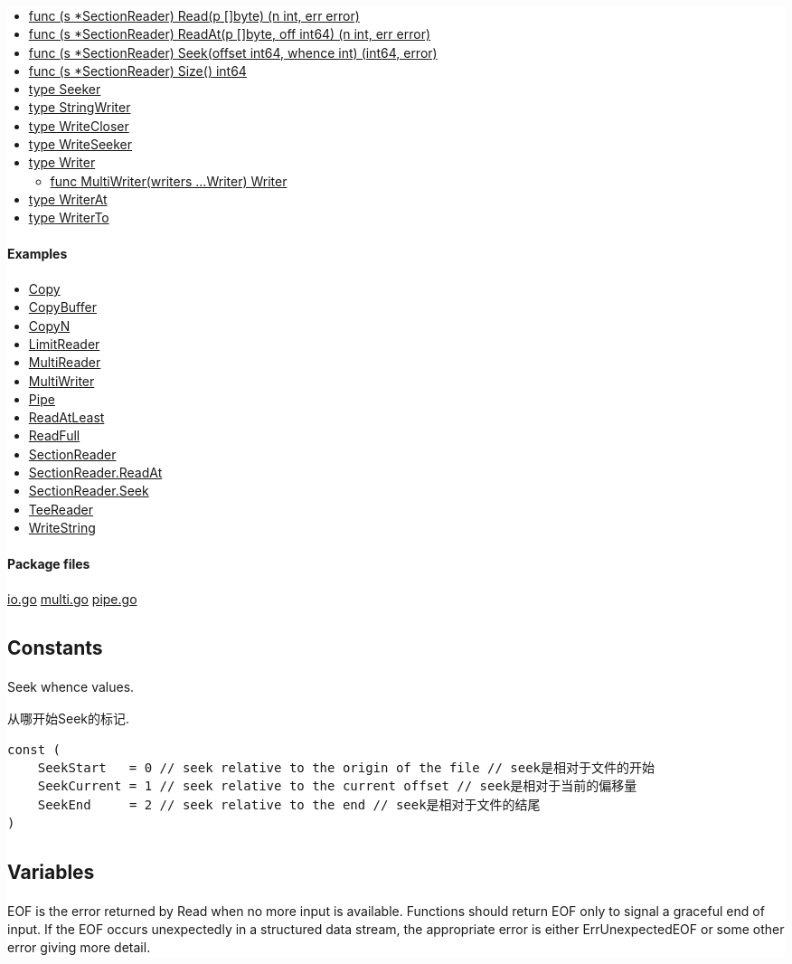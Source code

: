   * [func (s *SectionReader) Read(p []byte) (n int, err error)](#SectionReader.Read)
  * [func (s *SectionReader) ReadAt(p []byte, off int64) (n int, err error)](#SectionReader.ReadAt)
  * [func (s *SectionReader) Seek(offset int64, whence int) (int64, error)](#SectionReader.Seek)
  * [func (s *SectionReader) Size() int64](#SectionReader.Size)
* [type Seeker](#Seeker)
* [type StringWriter](#StringWriter)
* [type WriteCloser](#WriteCloser)
* [type WriteSeeker](#WriteSeeker)
* [type Writer](#Writer)
  * [func MultiWriter(writers ...Writer) Writer](#MultiWriter)
* [type WriterAt](#WriterAt)
* [type WriterTo](#WriterTo)


#### <a id="pkg-examples">Examples</a>
* [Copy](#example_Copy)
* [CopyBuffer](#example_CopyBuffer)
* [CopyN](#example_CopyN)
* [LimitReader](#example_LimitReader)
* [MultiReader](#example_MultiReader)
* [MultiWriter](#example_MultiWriter)
* [Pipe](#example_Pipe)
* [ReadAtLeast](#example_ReadAtLeast)
* [ReadFull](#example_ReadFull)
* [SectionReader](#example_SectionReader)
* [SectionReader.ReadAt](#example_SectionReader_ReadAt)
* [SectionReader.Seek](#example_SectionReader_Seek)
* [TeeReader](#example_TeeReader)
* [WriteString](#example_WriteString)


#### <a id="pkg-files">Package files</a>
[io.go](https://golang.org/src/io/io.go) [multi.go](https://golang.org/src/io/multi.go) [pipe.go](https://golang.org/src/io/pipe.go) 


## <a id="pkg-constants">Constants</a>
Seek whence values.

从哪开始Seek的标记.

<pre>const (
    <span id="SeekStart">SeekStart</span>   = 0 <span class="comment">// seek relative to the origin of the file // seek是相对于文件的开始</span>
    <span id="SeekCurrent">SeekCurrent</span> = 1 <span class="comment">// seek relative to the current offset // seek是相对于当前的偏移量</span>
    <span id="SeekEnd">SeekEnd</span>     = 2 <span class="comment">// seek relative to the end // seek是相对于文件的结尾</span>
)</pre>

## <a id="pkg-variables">Variables</a>
EOF is the error returned by Read when no more input is available.
Functions should return EOF only to signal a graceful end of input.
If the EOF occurs unexpectedly in a structured data stream,
the appropriate error is either ErrUnexpectedEOF or some other error
giving more detail.
